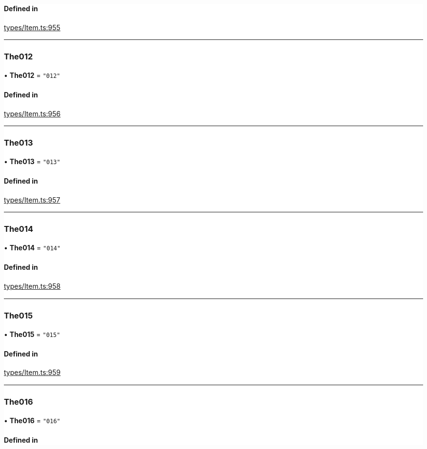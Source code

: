 #### Defined in

[types/Item.ts:955](https://github.com/Norviah/animal-crossing/blob/4d5e5b0/module/types/Item.ts#L955)

___

### The012

• **The012** = `"012"`

#### Defined in

[types/Item.ts:956](https://github.com/Norviah/animal-crossing/blob/4d5e5b0/module/types/Item.ts#L956)

___

### The013

• **The013** = `"013"`

#### Defined in

[types/Item.ts:957](https://github.com/Norviah/animal-crossing/blob/4d5e5b0/module/types/Item.ts#L957)

___

### The014

• **The014** = `"014"`

#### Defined in

[types/Item.ts:958](https://github.com/Norviah/animal-crossing/blob/4d5e5b0/module/types/Item.ts#L958)

___

### The015

• **The015** = `"015"`

#### Defined in

[types/Item.ts:959](https://github.com/Norviah/animal-crossing/blob/4d5e5b0/module/types/Item.ts#L959)

___

### The016

• **The016** = `"016"`

#### Defined in
